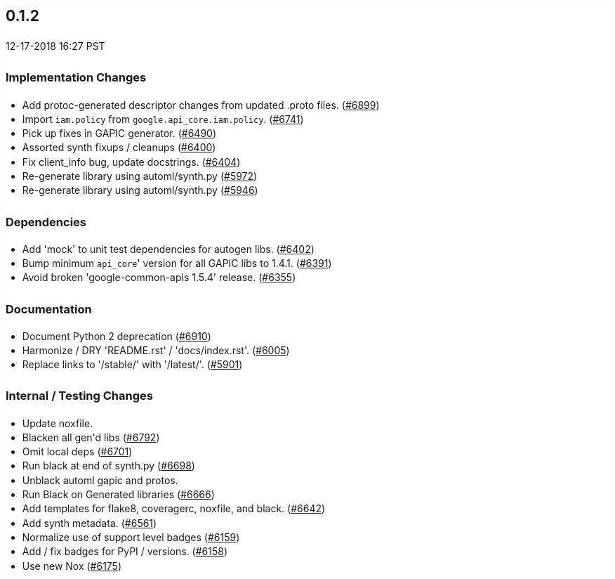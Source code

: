 ## 0.1.2

12-17-2018 16:27 PST


### Implementation Changes
- Add protoc-generated descriptor changes from updated .proto files. ([#6899](https://github.com/googleapis/google-cloud-python/pull/6899))
- Import `iam.policy` from `google.api_core.iam.policy`. ([#6741](https://github.com/googleapis/google-cloud-python/pull/6741))
- Pick up fixes in GAPIC generator. ([#6490](https://github.com/googleapis/google-cloud-python/pull/6490))
- Assorted synth fixups / cleanups ([#6400](https://github.com/googleapis/google-cloud-python/pull/6400))
- Fix client_info bug, update docstrings. ([#6404](https://github.com/googleapis/google-cloud-python/pull/6404))
- Re-generate library using automl/synth.py ([#5972](https://github.com/googleapis/google-cloud-python/pull/5972))
- Re-generate library using automl/synth.py ([#5946](https://github.com/googleapis/google-cloud-python/pull/5946))

### Dependencies
- Add 'mock' to unit test dependencies for autogen libs. ([#6402](https://github.com/googleapis/google-cloud-python/pull/6402))
- Bump minimum `api_core`' version for all GAPIC libs to 1.4.1. ([#6391](https://github.com/googleapis/google-cloud-python/pull/6391))
- Avoid broken 'google-common-apis 1.5.4' release. ([#6355](https://github.com/googleapis/google-cloud-python/pull/6355))

### Documentation
- Document Python 2 deprecation ([#6910](https://github.com/googleapis/google-cloud-python/pull/6910))
- Harmonize / DRY 'README.rst' / 'docs/index.rst'. ([#6005](https://github.com/googleapis/google-cloud-python/pull/6005))
- Replace links to '/stable/' with '/latest/'. ([#5901](https://github.com/googleapis/google-cloud-python/pull/5901))

### Internal / Testing Changes
- Update noxfile.
- Blacken all gen'd libs ([#6792](https://github.com/googleapis/google-cloud-python/pull/6792))
- Omit local deps ([#6701](https://github.com/googleapis/google-cloud-python/pull/6701))
- Run black at end of synth.py ([#6698](https://github.com/googleapis/google-cloud-python/pull/6698))
- Unblack automl gapic and protos.
- Run Black on Generated libraries ([#6666](https://github.com/googleapis/google-cloud-python/pull/6666))
- Add templates for flake8, coveragerc, noxfile, and black. ([#6642](https://github.com/googleapis/google-cloud-python/pull/6642))
- Add synth metadata. ([#6561](https://github.com/googleapis/google-cloud-python/pull/6561))
- Normalize use of support level badges ([#6159](https://github.com/googleapis/google-cloud-python/pull/6159))
- Add / fix badges for PyPI / versions. ([#6158](https://github.com/googleapis/google-cloud-python/pull/6158))
- Use new Nox ([#6175](https://github.com/googleapis/google-cloud-python/pull/6175))

